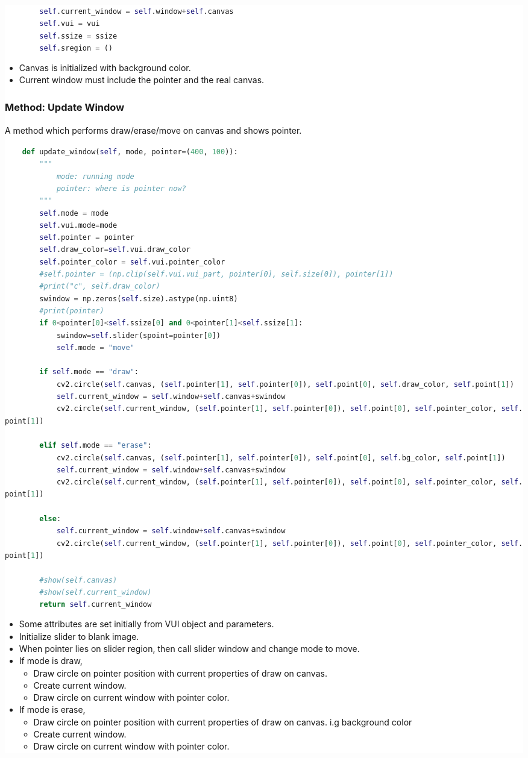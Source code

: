```python
        self.current_window = self.window+self.canvas
        self.vui = vui
        self.ssize = ssize
        self.sregion = ()
```
* Canvas is initialized with background color.
* Current window must include the pointer and the real canvas. 


### Method: Update Window
A method which performs draw/erase/move on canvas and shows pointer.
```python
    def update_window(self, mode, pointer=(400, 100)):
        """
            mode: running mode
            pointer: where is pointer now?
        """
        self.mode = mode
        self.vui.mode=mode
        self.pointer = pointer
        self.draw_color=self.vui.draw_color
        self.pointer_color = self.vui.pointer_color
        #self.pointer = (np.clip(self.vui.vui_part, pointer[0], self.size[0]), pointer[1])
        #print("c", self.draw_color)
        swindow = np.zeros(self.size).astype(np.uint8)
        #print(pointer)
        if 0<pointer[0]<self.ssize[0] and 0<pointer[1]<self.ssize[1]:
            swindow=self.slider(spoint=pointer[0])
            self.mode = "move"
                      
        if self.mode == "draw":
            cv2.circle(self.canvas, (self.pointer[1], self.pointer[0]), self.point[0], self.draw_color, self.point[1])
            self.current_window = self.window+self.canvas+swindow
            cv2.circle(self.current_window, (self.pointer[1], self.pointer[0]), self.point[0], self.pointer_color, self.point[1])
            
        elif self.mode == "erase":
            cv2.circle(self.canvas, (self.pointer[1], self.pointer[0]), self.point[0], self.bg_color, self.point[1])
            self.current_window = self.window+self.canvas+swindow
            cv2.circle(self.current_window, (self.pointer[1], self.pointer[0]), self.point[0], self.pointer_color, self.point[1])
            
        else:
            self.current_window = self.window+self.canvas+swindow
            cv2.circle(self.current_window, (self.pointer[1], self.pointer[0]), self.point[0], self.pointer_color, self.point[1])
            
        #show(self.canvas)
        #show(self.current_window)
        return self.current_window
```
* Some attributes are set initially from VUI object and parameters.
* Initialize slider to blank image.
* When pointer lies on slider region, then call slider window and change mode to move.
* If mode is draw, 
    * Draw circle on pointer position with current properties of draw on canvas. 
    * Create current window.
    * Draw circle on current window with pointer color.
* If mode is erase,
    * Draw circle on pointer position with current properties of draw on canvas. i.g background color
    * Create current window.
    * Draw circle on current window with pointer color.
